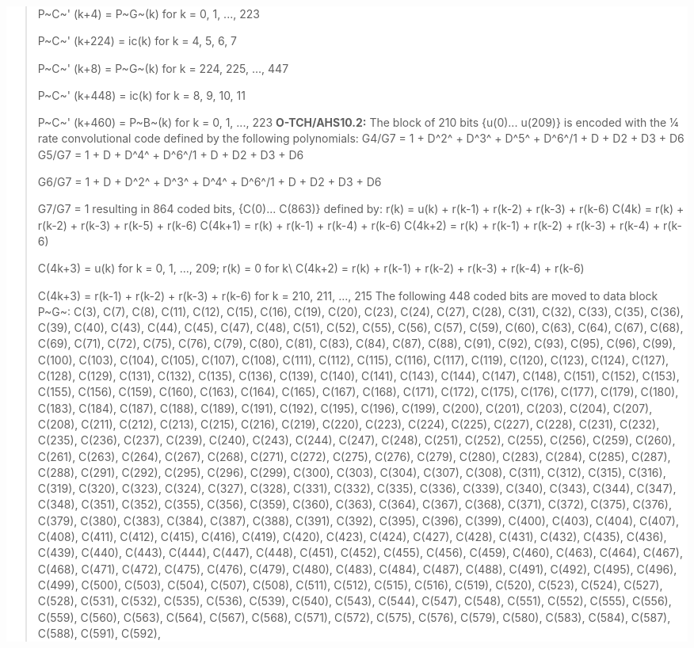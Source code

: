 >
> P~C~\' (k+4) = P~G~(k) for k = 0, 1, ..., 223
>
> P~C~\' (k+224) = ic(k) for k = 4, 5, 6, 7
>
> P~C~\' (k+8) = P~G~(k) for k = 224, 225, ..., 447
>
> P~C~\' (k+448) = ic(k) for k = 8, 9, 10, 11
>
> P~C~\' (k+460) = P~B~(k) for k = 0, 1, ..., 223
**O-TCH/AHS10.2:**
The block of 210 bits {u(0)... u(209)} is encoded with the ¼ rate
convolutional code defined by the following polynomials:
G4/G7 = 1 + D^2^ + D^3^ + D^5^ + D^6^/1 + D + D2 + D3 + D6
> G5/G7 = 1 + D + D^4^ + D^6^/1 + D + D2 + D3 + D6
>
> G6/G7 = 1 + D + D^2^ + D^3^ + D^4^ + D^6^/1 + D + D2 + D3 + D6
>
> G7/G7 = 1
resulting in 864 coded bits, {C(0)... C(863)} defined by:
r(k) = u(k) + r(k-1) + r(k-2) + r(k-3) + r(k-6)
C(4k) = r(k) + r(k-2) + r(k-3) + r(k-5) + r(k-6)
C(4k+1) = r(k) + r(k-1) + r(k-4) + r(k-6)
> C(4k+2) = r(k) + r(k-1) + r(k-2) + r(k-3) + r(k-4) + r(k-6)
>
> C(4k+3) = u(k) for k = 0, 1, ..., 209; r(k) = 0 for k\ C(4k+2) = r(k) + r(k-1) + r(k-2) + r(k-3) + r(k-4) + r(k-6)
>
> C(4k+3) = r(k-1) + r(k-2) + r(k-3) + r(k-6) for k = 210, 211, ..., 215
The following 448 coded bits are moved to data block P~G~:
> C(3), C(7), C(8), C(11), C(12), C(15), C(16), C(19), C(20), C(23), C(24),
> C(27), C(28), C(31), C(32), C(33), C(35), C(36), C(39), C(40), C(43), C(44),
> C(45), C(47), C(48), C(51), C(52), C(55), C(56), C(57), C(59), C(60), C(63),
> C(64), C(67), C(68), C(69), C(71), C(72), C(75), C(76), C(79), C(80), C(81),
> C(83), C(84), C(87), C(88), C(91), C(92), C(93), C(95), C(96), C(99),
> C(100), C(103), C(104), C(105), C(107), C(108), C(111), C(112), C(115),
> C(116), C(117), C(119), C(120), C(123), C(124), C(127), C(128), C(129),
> C(131), C(132), C(135), C(136), C(139), C(140), C(141), C(143), C(144),
> C(147), C(148), C(151), C(152), C(153), C(155), C(156), C(159), C(160),
> C(163), C(164), C(165), C(167), C(168), C(171), C(172), C(175), C(176),
> C(177), C(179), C(180), C(183), C(184), C(187), C(188), C(189), C(191),
> C(192), C(195), C(196), C(199), C(200), C(201), C(203), C(204), C(207),
> C(208), C(211), C(212), C(213), C(215), C(216), C(219), C(220), C(223),
> C(224), C(225), C(227), C(228), C(231), C(232), C(235), C(236), C(237),
> C(239), C(240), C(243), C(244), C(247), C(248), C(251), C(252), C(255),
> C(256), C(259), C(260), C(261), C(263), C(264), C(267), C(268), C(271),
> C(272), C(275), C(276), C(279), C(280), C(283), C(284), C(285), C(287),
> C(288), C(291), C(292), C(295), C(296), C(299), C(300), C(303), C(304),
> C(307), C(308), C(311), C(312), C(315), C(316), C(319), C(320), C(323),
> C(324), C(327), C(328), C(331), C(332), C(335), C(336), C(339), C(340),
> C(343), C(344), C(347), C(348), C(351), C(352), C(355), C(356), C(359),
> C(360), C(363), C(364), C(367), C(368), C(371), C(372), C(375), C(376),
> C(379), C(380), C(383), C(384), C(387), C(388), C(391), C(392), C(395),
> C(396), C(399), C(400), C(403), C(404), C(407), C(408), C(411), C(412),
> C(415), C(416), C(419), C(420), C(423), C(424), C(427), C(428), C(431),
> C(432), C(435), C(436), C(439), C(440), C(443), C(444), C(447), C(448),
> C(451), C(452), C(455), C(456), C(459), C(460), C(463), C(464), C(467),
> C(468), C(471), C(472), C(475), C(476), C(479), C(480), C(483), C(484),
> C(487), C(488), C(491), C(492), C(495), C(496), C(499), C(500), C(503),
> C(504), C(507), C(508), C(511), C(512), C(515), C(516), C(519), C(520),
> C(523), C(524), C(527), C(528), C(531), C(532), C(535), C(536), C(539),
> C(540), C(543), C(544), C(547), C(548), C(551), C(552), C(555), C(556),
> C(559), C(560), C(563), C(564), C(567), C(568), C(571), C(572), C(575),
> C(576), C(579), C(580), C(583), C(584), C(587), C(588), C(591), C(592),